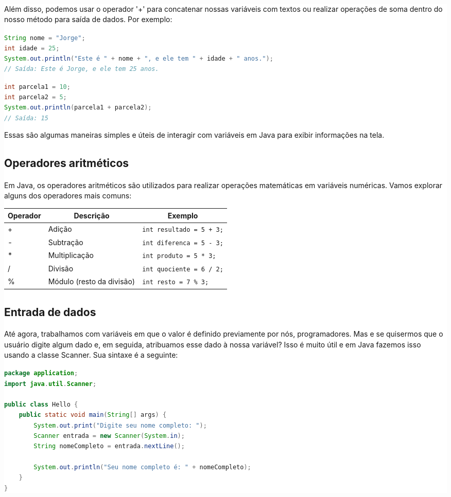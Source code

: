 Além disso, podemos usar o operador '+' para concatenar nossas variáveis com textos ou realizar operações de soma dentro do nosso método para saída de dados. Por exemplo:

```java
String nome = "Jorge";
int idade = 25;
System.out.println("Este é " + nome + ", e ele tem " + idade + " anos.");
// Saída: Este é Jorge, e ele tem 25 anos.
```

```java
int parcela1 = 10;
int parcela2 = 5;
System.out.println(parcela1 + parcela2);
// Saída: 15
```

Essas são algumas maneiras simples e úteis de interagir com variáveis em Java para exibir informações na tela.

## Operadores aritméticos

Em Java, os operadores aritméticos são utilizados para realizar operações matemáticas em variáveis numéricas. Vamos explorar alguns dos operadores mais comuns:

| Operador | Descrição                 | Exemplo                  |
| -------- | ------------------------- | ------------------------ |
| +        | Adição                    | `int resultado = 5 + 3;` |
| -        | Subtração                 | `int diferenca = 5 - 3;` |
| *        | Multiplicação             | `int produto = 5 * 3;`   |
| /        | Divisão                   | `int quociente = 6 / 2;` |
| %        | Módulo (resto da divisão) | `int resto = 7 % 3;`     |

## Entrada de dados

Até agora, trabalhamos com variáveis em que o valor é definido previamente por nós, programadores. Mas e se quisermos que o usuário digite algum dado e, em seguida, atribuamos esse dado à nossa variável? Isso é muito útil e em Java fazemos isso usando a classe Scanner. Sua sintaxe é a seguinte:

```java
package application; 
import java.util.Scanner;

public class Hello { 
    public static void main(String[] args) {
        System.out.print("Digite seu nome completo: ");
        Scanner entrada = new Scanner(System.in);
        String nomeCompleto = entrada.nextLine();
        
        System.out.println("Seu nome completo é: " + nomeCompleto); 
    }
}

```
